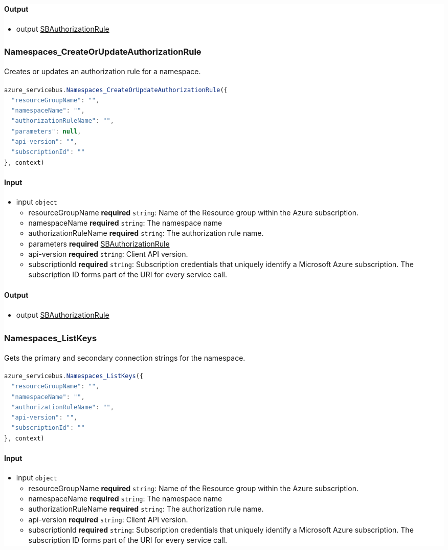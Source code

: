 #### Output
* output [SBAuthorizationRule](#sbauthorizationrule)

### Namespaces_CreateOrUpdateAuthorizationRule
Creates or updates an authorization rule for a namespace.


```js
azure_servicebus.Namespaces_CreateOrUpdateAuthorizationRule({
  "resourceGroupName": "",
  "namespaceName": "",
  "authorizationRuleName": "",
  "parameters": null,
  "api-version": "",
  "subscriptionId": ""
}, context)
```

#### Input
* input `object`
  * resourceGroupName **required** `string`: Name of the Resource group within the Azure subscription.
  * namespaceName **required** `string`: The namespace name
  * authorizationRuleName **required** `string`: The authorization rule name.
  * parameters **required** [SBAuthorizationRule](#sbauthorizationrule)
  * api-version **required** `string`: Client API version.
  * subscriptionId **required** `string`: Subscription credentials that uniquely identify a Microsoft Azure subscription. The subscription ID forms part of the URI for every service call.

#### Output
* output [SBAuthorizationRule](#sbauthorizationrule)

### Namespaces_ListKeys
Gets the primary and secondary connection strings for the namespace.


```js
azure_servicebus.Namespaces_ListKeys({
  "resourceGroupName": "",
  "namespaceName": "",
  "authorizationRuleName": "",
  "api-version": "",
  "subscriptionId": ""
}, context)
```

#### Input
* input `object`
  * resourceGroupName **required** `string`: Name of the Resource group within the Azure subscription.
  * namespaceName **required** `string`: The namespace name
  * authorizationRuleName **required** `string`: The authorization rule name.
  * api-version **required** `string`: Client API version.
  * subscriptionId **required** `string`: Subscription credentials that uniquely identify a Microsoft Azure subscription. The subscription ID forms part of the URI for every service call.
